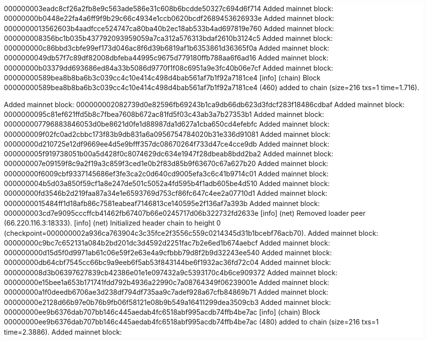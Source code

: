 000000003eadc8cf26a2fb8e9c563ade586e31c608b6bcdde50327c694d6f714
 Added mainnet block:
00000000b0448e22fa4a6ff9f9b29c66c4934e1ccb0620bcdf2689453626933e
 Added mainnet block:
0000000013562603b4aadfcce524747ca80ba40b2ec18ab533b4ad697819e760
 Added mainnet block:
000000008356bc1b035b437792093959059a7ca312a576313bdaf2610b3124c5
 Added mainnet block:
000000000c86bbd3cbfe99ef173d046ac8f6d39b6819af1b6353861d36365f0a
 Added mainnet block:
0000000049db57f7c89df82008dbfeba44995c9675d779180ffb788aa6f6ad16
 Added mainnet block:
00000000b03379dd693686ed84a33b5086d9770f1f08c6951a9e3fc40b06e7cf
 Added mainnet block:
00000000589bea8b8ba6b3c039cc4c10e414c498d4bab561af7b1f92a7181ce4
[info] (chain) Block 00000000589bea8b8ba6b3c039cc4c10e414c498d4bab561af7b1f92a7181ce4 (460) added to chain (size=216 txs=1 time=1.716).

 Added mainnet block:
000000002082739d0e82596fb69243b1ca9db66db623d3fdcf283f18486cdbaf
 Added mainnet block:
0000000095c81ef621ffd5b8c7fbea7608b672ac81fd5f03c43ab3a7b27353b1
 Added mainnet block:
000000007796883846053d0be8621d0fe1d88987da1d627a1cba650cd4efebfc
 Added mainnet block:
000000009f02fc0ad2cbbc173f83b9db831a6a0956754784020b31e336d91081
 Added mainnet block:
00000000d210725e12df9669ee4d5e9bfff357dc08670264f733d47ce4cce9db
 Added mainnet block:
000000005f919738051b00a5d428f0c8074629dc634e1947f28dbeab8bdd2ba2
 Added mainnet block:
000000007e09159f8c9a2f19a3c859f3ced1e0b2f83d85b9f63670c67a627b20
 Added mainnet block:
00000000f6009cbf9337145686ef3fe3ca2c0d640cd9005efa3c6c41b9714c01
 Added mainnet block:
000000004b5d03a850f59cf1a8e247de501c5052a4fd595b4f1adb605be4d510
 Added mainnet block:
00000000fd3546b2d219faa87a34e1e6593769d753cf86fc647c4ee2a07710d1
 Added mainnet block:
0000000015484ff1d18afb86c7581eabeaf7146813ce140595e2f136af7a393b
 Added mainnet block:
000000003cd7e9095cccffcb41462fb67407b66e0245717d06b322732fd2633e
[info] (net) Removed loader peer (66.220.116.3:18333).
[info] (net) Initialized header chain to height 0 (checkpoint=000000002a936ca763904c3c35fce2f3556c559c0214345d31b1bcebf76acb70).
 Added mainnet block:
00000000c9bc7c652131a084b2bd201dc3d4592d2251fac7b2e6ed1b674aebcf
 Added mainnet block:
000000000d15d5f0d9971ab61c06e59f2e63e4a9cfbbb79d8f2b9d32243ee540
 Added mainnet block:
00000000db64cbf7545cc66bc9a9eeb6f5ab53f843144be6f1932ac36fd72c04
 Added mainnet block:
000000008d3b06397627839cb42386e01e1e097432a9c5393170c4b6ce909372
 Added mainnet block:
00000000e15bee1a653b171741fdd792b4936a22990c7a08764349f06239001e
 Added mainnet block:
00000000a1f0deedb6706ae3d238df794df735aa9c7adef928a67cfb84869b71
 Added mainnet block:
00000000e2128d66b97e0b76b9fb06f58121e08b9b549a16411299dea3509cb3
 Added mainnet block:
00000000ee9b6376dab707bb146c445aedab4fc6518abf995acdb74ffb4be7ac
[info] (chain) Block 00000000ee9b6376dab707bb146c445aedab4fc6518abf995acdb74ffb4be7ac (480) added to chain (size=216 txs=1 time=2.3886).
 Added mainnet block:
